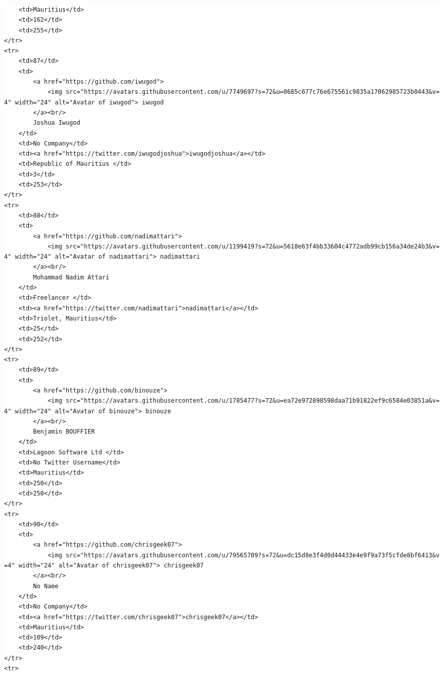 		<td>Mauritius</td>
		<td>162</td>
		<td>255</td>
	</tr>
	<tr>
		<td>87</td>
		<td>
			<a href="https://github.com/iwugod">
				<img src="https://avatars.githubusercontent.com/u/7749697?s=72&u=0685c677c76e675561c9835a17062985723b0443&v=4" width="24" alt="Avatar of iwugod"> iwugod
			</a><br/>
			Joshua Iwugod 
		</td>
		<td>No Company</td>
		<td><a href="https://twitter.com/iwugodjoshua">iwugodjoshua</a></td>
		<td>Republic of Mauritius </td>
		<td>3</td>
		<td>253</td>
	</tr>
	<tr>
		<td>88</td>
		<td>
			<a href="https://github.com/nadimattari">
				<img src="https://avatars.githubusercontent.com/u/1199419?s=72&u=5618e63f4bb33604c4772adb99cb156a34de24b3&v=4" width="24" alt="Avatar of nadimattari"> nadimattari
			</a><br/>
			Mohammad Nadim Attari
		</td>
		<td>Freelancer </td>
		<td><a href="https://twitter.com/nadimattari">nadimattari</a></td>
		<td>Triolet, Mauritius</td>
		<td>25</td>
		<td>252</td>
	</tr>
	<tr>
		<td>89</td>
		<td>
			<a href="https://github.com/binouze">
				<img src="https://avatars.githubusercontent.com/u/1785477?s=72&u=ea72e972898598daa71b91822ef9c6584e03851a&v=4" width="24" alt="Avatar of binouze"> binouze
			</a><br/>
			Benjamin BOUFFIER
		</td>
		<td>Lagoon Software Ltd </td>
		<td>No Twitter Username</td>
		<td>Mauritius</td>
		<td>250</td>
		<td>250</td>
	</tr>
	<tr>
		<td>90</td>
		<td>
			<a href="https://github.com/chrisgeek07">
				<img src="https://avatars.githubusercontent.com/u/79565709?s=72&u=dc15d8e3f4d0d44433e4e9f9a73f5cfde8bf6413&v=4" width="24" alt="Avatar of chrisgeek07"> chrisgeek07
			</a><br/>
			No Name
		</td>
		<td>No Company</td>
		<td><a href="https://twitter.com/chrisgeek07">chrisgeek07</a></td>
		<td>Mauritius</td>
		<td>109</td>
		<td>240</td>
	</tr>
	<tr>
